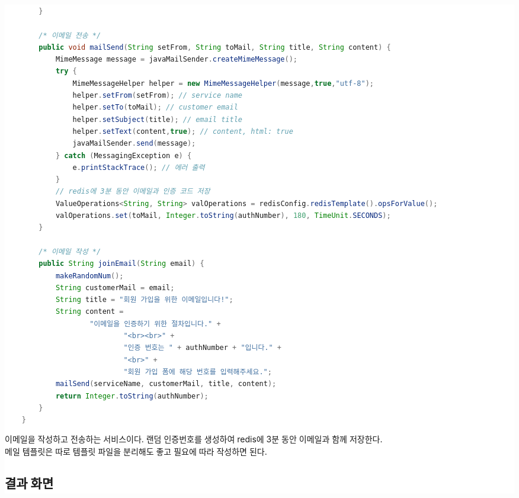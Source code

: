 ```java
        }

        /* 이메일 전송 */
        public void mailSend(String setFrom, String toMail, String title, String content) {
            MimeMessage message = javaMailSender.createMimeMessage();
            try {
                MimeMessageHelper helper = new MimeMessageHelper(message,true,"utf-8");
                helper.setFrom(setFrom); // service name
                helper.setTo(toMail); // customer email
                helper.setSubject(title); // email title
                helper.setText(content,true); // content, html: true
                javaMailSender.send(message);
            } catch (MessagingException e) {
                e.printStackTrace(); // 에러 출력
            }
            // redis에 3분 동안 이메일과 인증 코드 저장
            ValueOperations<String, String> valOperations = redisConfig.redisTemplate().opsForValue();
            valOperations.set(toMail, Integer.toString(authNumber), 180, TimeUnit.SECONDS);
        }

        /* 이메일 작성 */
        public String joinEmail(String email) {
            makeRandomNum();
            String customerMail = email;
            String title = "회원 가입을 위한 이메일입니다!";
            String content =
                    "이메일을 인증하기 위한 절차입니다." +
                            "<br><br>" +
                            "인증 번호는 " + authNumber + "입니다." +
                            "<br>" +
                            "회원 가입 폼에 해당 번호를 입력해주세요.";
            mailSend(serviceName, customerMail, title, content);
            return Integer.toString(authNumber);
        }
    }

```

이메일을 작성하고 전송하는 서비스이다. 랜덤 인증번호를 생성하여 redis에 3분 동안 이메일과 함께 저장한다.  
메일 템플릿은 따로 템플릿 파일을 분리해도 좋고 필요에 따라 작성하면 된다.

## 결과 화면 
